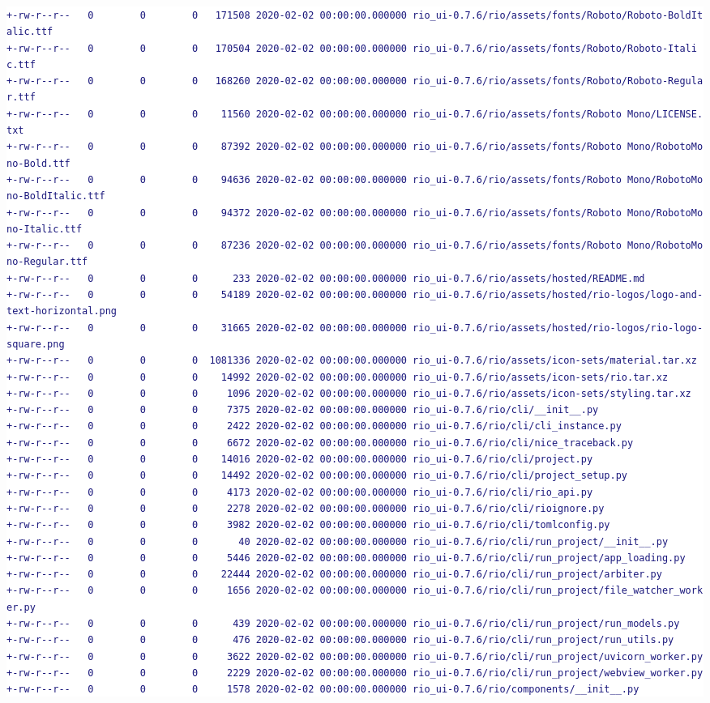 ```diff
+-rw-r--r--   0        0        0   171508 2020-02-02 00:00:00.000000 rio_ui-0.7.6/rio/assets/fonts/Roboto/Roboto-BoldItalic.ttf
+-rw-r--r--   0        0        0   170504 2020-02-02 00:00:00.000000 rio_ui-0.7.6/rio/assets/fonts/Roboto/Roboto-Italic.ttf
+-rw-r--r--   0        0        0   168260 2020-02-02 00:00:00.000000 rio_ui-0.7.6/rio/assets/fonts/Roboto/Roboto-Regular.ttf
+-rw-r--r--   0        0        0    11560 2020-02-02 00:00:00.000000 rio_ui-0.7.6/rio/assets/fonts/Roboto Mono/LICENSE.txt
+-rw-r--r--   0        0        0    87392 2020-02-02 00:00:00.000000 rio_ui-0.7.6/rio/assets/fonts/Roboto Mono/RobotoMono-Bold.ttf
+-rw-r--r--   0        0        0    94636 2020-02-02 00:00:00.000000 rio_ui-0.7.6/rio/assets/fonts/Roboto Mono/RobotoMono-BoldItalic.ttf
+-rw-r--r--   0        0        0    94372 2020-02-02 00:00:00.000000 rio_ui-0.7.6/rio/assets/fonts/Roboto Mono/RobotoMono-Italic.ttf
+-rw-r--r--   0        0        0    87236 2020-02-02 00:00:00.000000 rio_ui-0.7.6/rio/assets/fonts/Roboto Mono/RobotoMono-Regular.ttf
+-rw-r--r--   0        0        0      233 2020-02-02 00:00:00.000000 rio_ui-0.7.6/rio/assets/hosted/README.md
+-rw-r--r--   0        0        0    54189 2020-02-02 00:00:00.000000 rio_ui-0.7.6/rio/assets/hosted/rio-logos/logo-and-text-horizontal.png
+-rw-r--r--   0        0        0    31665 2020-02-02 00:00:00.000000 rio_ui-0.7.6/rio/assets/hosted/rio-logos/rio-logo-square.png
+-rw-r--r--   0        0        0  1081336 2020-02-02 00:00:00.000000 rio_ui-0.7.6/rio/assets/icon-sets/material.tar.xz
+-rw-r--r--   0        0        0    14992 2020-02-02 00:00:00.000000 rio_ui-0.7.6/rio/assets/icon-sets/rio.tar.xz
+-rw-r--r--   0        0        0     1096 2020-02-02 00:00:00.000000 rio_ui-0.7.6/rio/assets/icon-sets/styling.tar.xz
+-rw-r--r--   0        0        0     7375 2020-02-02 00:00:00.000000 rio_ui-0.7.6/rio/cli/__init__.py
+-rw-r--r--   0        0        0     2422 2020-02-02 00:00:00.000000 rio_ui-0.7.6/rio/cli/cli_instance.py
+-rw-r--r--   0        0        0     6672 2020-02-02 00:00:00.000000 rio_ui-0.7.6/rio/cli/nice_traceback.py
+-rw-r--r--   0        0        0    14016 2020-02-02 00:00:00.000000 rio_ui-0.7.6/rio/cli/project.py
+-rw-r--r--   0        0        0    14492 2020-02-02 00:00:00.000000 rio_ui-0.7.6/rio/cli/project_setup.py
+-rw-r--r--   0        0        0     4173 2020-02-02 00:00:00.000000 rio_ui-0.7.6/rio/cli/rio_api.py
+-rw-r--r--   0        0        0     2278 2020-02-02 00:00:00.000000 rio_ui-0.7.6/rio/cli/rioignore.py
+-rw-r--r--   0        0        0     3982 2020-02-02 00:00:00.000000 rio_ui-0.7.6/rio/cli/tomlconfig.py
+-rw-r--r--   0        0        0       40 2020-02-02 00:00:00.000000 rio_ui-0.7.6/rio/cli/run_project/__init__.py
+-rw-r--r--   0        0        0     5446 2020-02-02 00:00:00.000000 rio_ui-0.7.6/rio/cli/run_project/app_loading.py
+-rw-r--r--   0        0        0    22444 2020-02-02 00:00:00.000000 rio_ui-0.7.6/rio/cli/run_project/arbiter.py
+-rw-r--r--   0        0        0     1656 2020-02-02 00:00:00.000000 rio_ui-0.7.6/rio/cli/run_project/file_watcher_worker.py
+-rw-r--r--   0        0        0      439 2020-02-02 00:00:00.000000 rio_ui-0.7.6/rio/cli/run_project/run_models.py
+-rw-r--r--   0        0        0      476 2020-02-02 00:00:00.000000 rio_ui-0.7.6/rio/cli/run_project/run_utils.py
+-rw-r--r--   0        0        0     3622 2020-02-02 00:00:00.000000 rio_ui-0.7.6/rio/cli/run_project/uvicorn_worker.py
+-rw-r--r--   0        0        0     2229 2020-02-02 00:00:00.000000 rio_ui-0.7.6/rio/cli/run_project/webview_worker.py
+-rw-r--r--   0        0        0     1578 2020-02-02 00:00:00.000000 rio_ui-0.7.6/rio/components/__init__.py
```